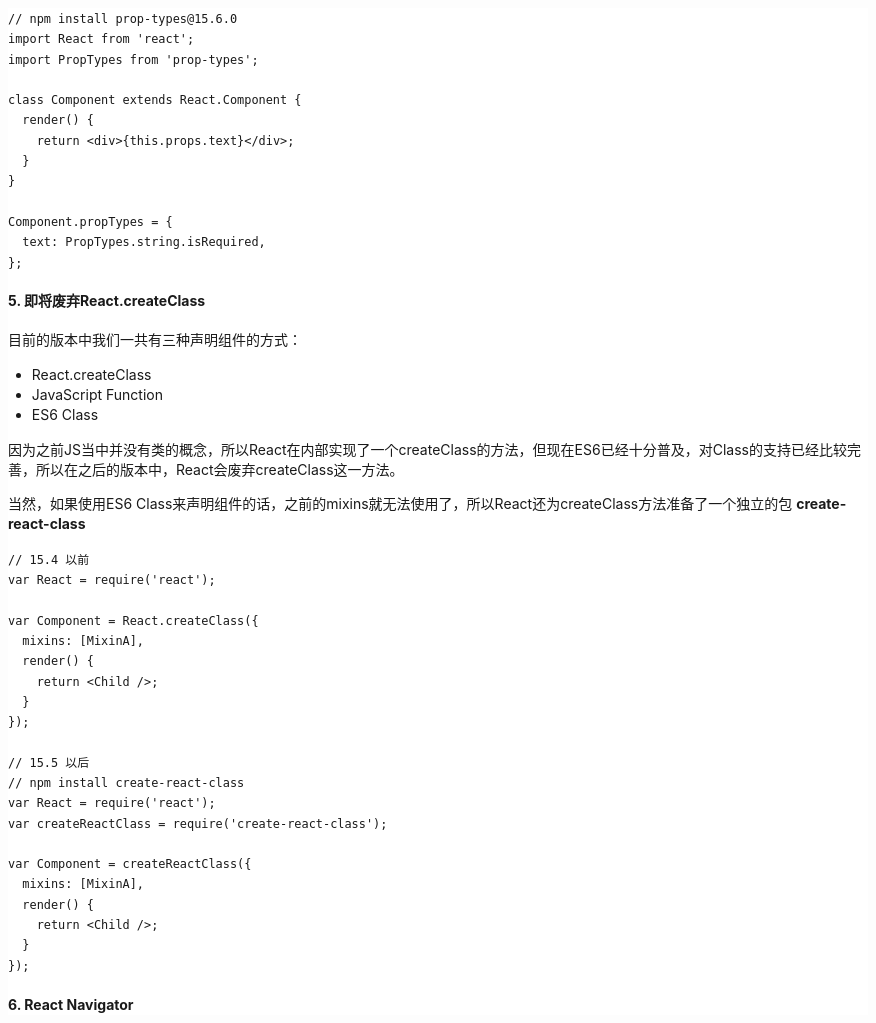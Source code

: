 ```
// npm install prop-types@15.6.0
import React from 'react';
import PropTypes from 'prop-types';

class Component extends React.Component {
  render() {
    return <div>{this.props.text}</div>;
  }
}

Component.propTypes = {
  text: PropTypes.string.isRequired,
};

```

#### 5. 即将废弃React.createClass

目前的版本中我们一共有三种声明组件的方式：

- React.createClass
- JavaScript Function
- ES6 Class

因为之前JS当中并没有类的概念，所以React在内部实现了一个createClass的方法，但现在ES6已经十分普及，对Class的支持已经比较完善，所以在之后的版本中，React会废弃createClass这一方法。

当然，如果使用ES6 Class来声明组件的话，之前的mixins就无法使用了，所以React还为createClass方法准备了一个独立的包 **create-react-class**

```
// 15.4 以前
var React = require('react');

var Component = React.createClass({
  mixins: [MixinA],
  render() {
    return <Child />;
  }
});

// 15.5 以后
// npm install create-react-class
var React = require('react');
var createReactClass = require('create-react-class');

var Component = createReactClass({
  mixins: [MixinA],
  render() {
    return <Child />;
  }
});

```
#### 6. React Navigator
